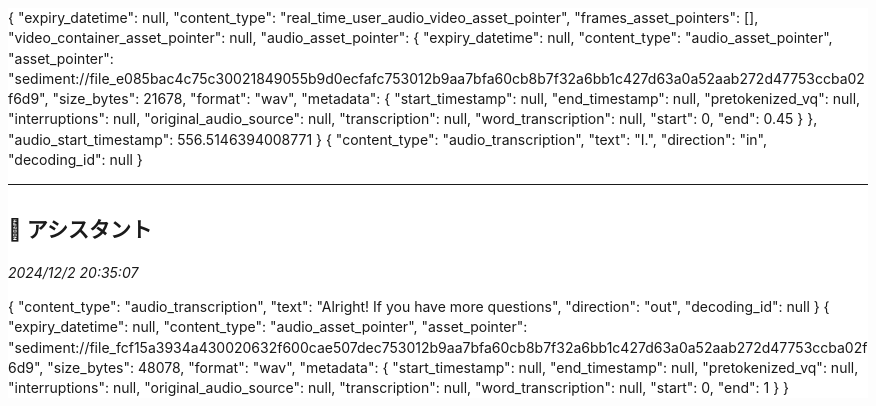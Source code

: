 {
  "expiry\_datetime": null,
  "content\_type": "real\_time\_user\_audio\_video\_asset\_pointer",
  "frames\_asset\_pointers": \[\],
  "video\_container\_asset\_pointer": null,
  "audio\_asset\_pointer": {
    "expiry\_datetime": null,
    "content\_type": "audio\_asset\_pointer",
    "asset\_pointer": "sediment://file\_e085bac4c75c30021849055b9d0ecfafc753012b9aa7bfa60cb8b7f32a6bb1c427d63a0a52aab272d47753ccba02f6d9",
    "size\_bytes": 21678,
    "format": "wav",
    "metadata": {
      "start\_timestamp": null,
      "end\_timestamp": null,
      "pretokenized\_vq": null,
      "interruptions": null,
      "original\_audio\_source": null,
      "transcription": null,
      "word\_transcription": null,
      "start": 0,
      "end": 0.45
    }
  },
  "audio\_start\_timestamp": 556.5146394008771
}
{
  "content\_type": "audio\_transcription",
  "text": "I.",
  "direction": "in",
  "decoding\_id": null
}

---

## 🤖 アシスタント
*2024/12/2 20:35:07*

{
  "content\_type": "audio\_transcription",
  "text": "Alright! If you have more questions",
  "direction": "out",
  "decoding\_id": null
}
{
  "expiry\_datetime": null,
  "content\_type": "audio\_asset\_pointer",
  "asset\_pointer": "sediment://file\_fcf15a3934a430020632f600cae507dec753012b9aa7bfa60cb8b7f32a6bb1c427d63a0a52aab272d47753ccba02f6d9",
  "size\_bytes": 48078,
  "format": "wav",
  "metadata": {
    "start\_timestamp": null,
    "end\_timestamp": null,
    "pretokenized\_vq": null,
    "interruptions": null,
    "original\_audio\_source": null,
    "transcription": null,
    "word\_transcription": null,
    "start": 0,
    "end": 1
  }
}
